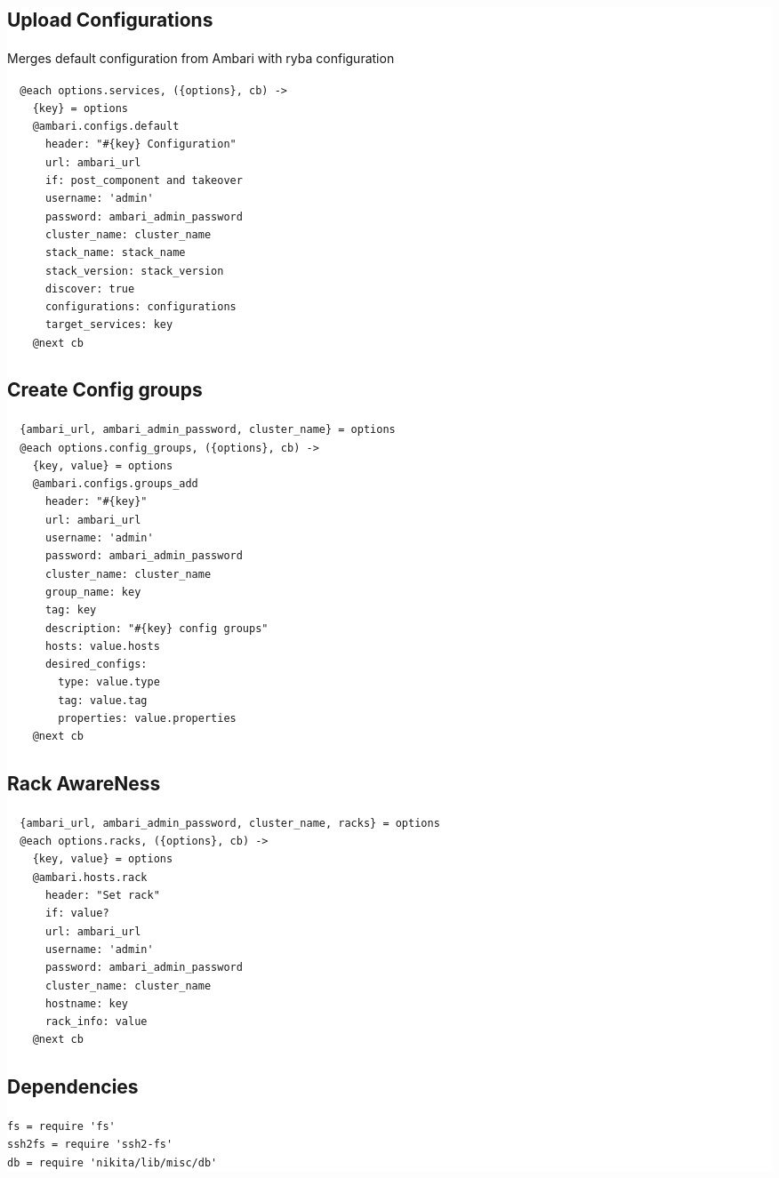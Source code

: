 ## Upload Configurations
Merges default configuration from Ambari with ryba configuration

      @each options.services, ({options}, cb) ->
        {key} = options
        @ambari.configs.default
          header: "#{key} Configuration"
          url: ambari_url
          if: post_component and takeover
          username: 'admin'
          password: ambari_admin_password
          cluster_name: cluster_name
          stack_name: stack_name
          stack_version: stack_version
          discover: true
          configurations: configurations
          target_services: key
        @next cb

## Create Config groups

      {ambari_url, ambari_admin_password, cluster_name} = options
      @each options.config_groups, ({options}, cb) ->
        {key, value} = options
        @ambari.configs.groups_add
          header: "#{key}"
          url: ambari_url
          username: 'admin'
          password: ambari_admin_password
          cluster_name: cluster_name
          group_name: key
          tag: key
          description: "#{key} config groups"
          hosts: value.hosts
          desired_configs:
            type: value.type
            tag: value.tag
            properties: value.properties
        @next cb

## Rack AwareNess

      {ambari_url, ambari_admin_password, cluster_name, racks} = options
      @each options.racks, ({options}, cb) ->
        {key, value} = options
        @ambari.hosts.rack
          header: "Set rack"
          if: value?
          url: ambari_url
          username: 'admin'
          password: ambari_admin_password
          cluster_name: cluster_name
          hostname: key
          rack_info: value
        @next cb


## Dependencies

    fs = require 'fs'
    ssh2fs = require 'ssh2-fs'
    db = require 'nikita/lib/misc/db'

[sr]: http://docs.hortonworks.com/HDPDocuments/Ambari-2.2.2.0/bk_Installing_HDP_AMB/content/_meet_minimum_system_requirements.html
